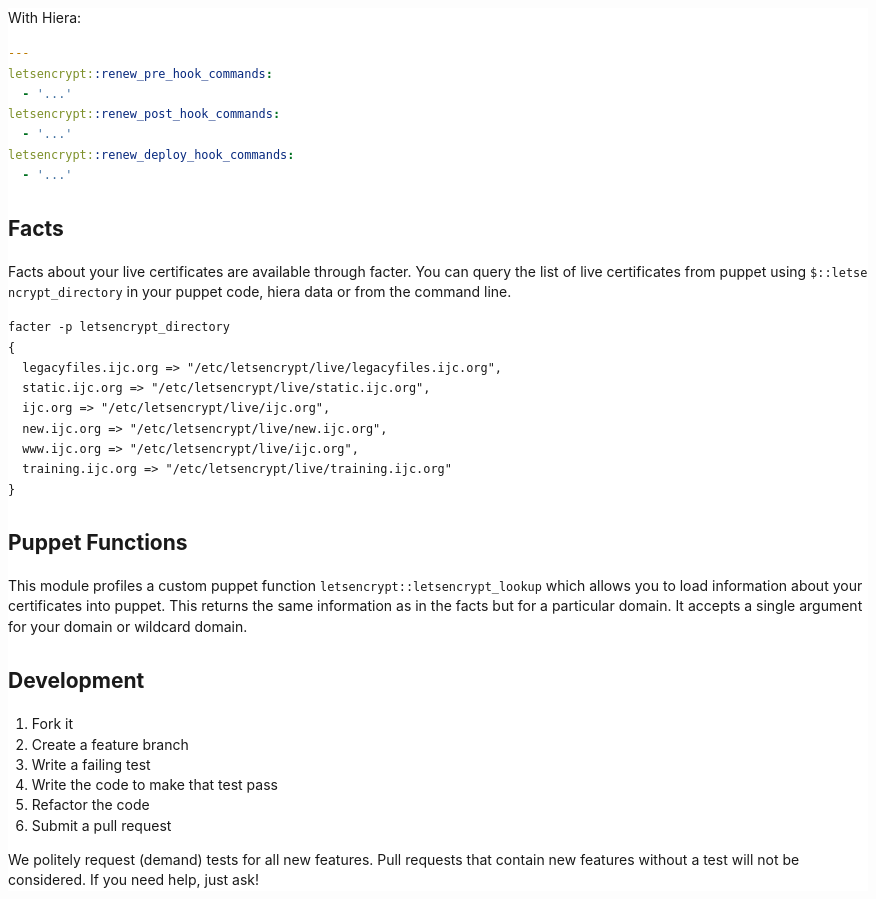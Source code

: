 With Hiera:

```yaml
---
letsencrypt::renew_pre_hook_commands:
  - '...'
letsencrypt::renew_post_hook_commands:
  - '...'
letsencrypt::renew_deploy_hook_commands:
  - '...'
```

## Facts

Facts about your live certificates are available through facter. You can query the list of live certificates from puppet using `$::letsencrypt_directory` in your puppet code, hiera data or from the command line.

```
facter -p letsencrypt_directory
{
  legacyfiles.ijc.org => "/etc/letsencrypt/live/legacyfiles.ijc.org",
  static.ijc.org => "/etc/letsencrypt/live/static.ijc.org",
  ijc.org => "/etc/letsencrypt/live/ijc.org",
  new.ijc.org => "/etc/letsencrypt/live/new.ijc.org",
  www.ijc.org => "/etc/letsencrypt/live/ijc.org",
  training.ijc.org => "/etc/letsencrypt/live/training.ijc.org"
}
```

## Puppet Functions

This module profiles a custom puppet function `letsencrypt::letsencrypt_lookup` which allows you to load information about your certificates into puppet.
This returns the same information as in the facts but for a particular domain. It accepts a single argument for your domain or wildcard domain.

## Development

1. Fork it
2. Create a feature branch
3. Write a failing test
4. Write the code to make that test pass
5. Refactor the code
6. Submit a pull request

We politely request (demand) tests for all new features. Pull requests that contain new features without a test will not be considered. If you need help, just ask!

